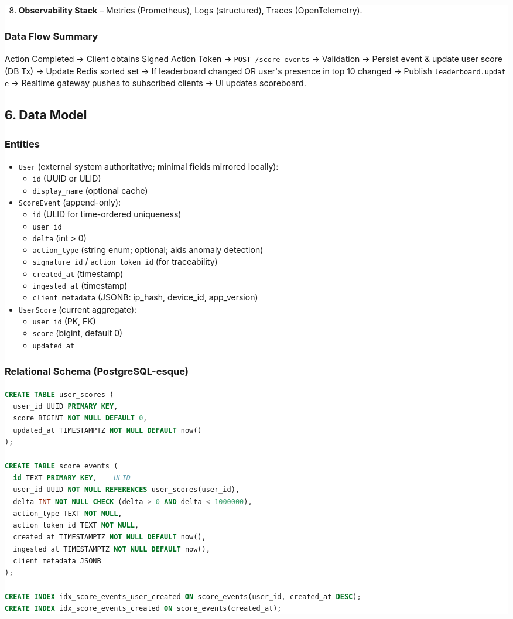8. **Observability Stack** – Metrics (Prometheus), Logs (structured), Traces (OpenTelemetry).

### Data Flow Summary

Action Completed -> Client obtains Signed Action Token -> `POST /score-events` -> Validation -> Persist event & update user score (DB Tx) -> Update Redis sorted set -> If leaderboard changed OR user's presence in top 10 changed -> Publish `leaderboard.update` -> Realtime gateway pushes to subscribed clients -> UI updates scoreboard.

## 6. Data Model

### Entities

- `User` (external system authoritative; minimal fields mirrored locally):
  - `id` (UUID or ULID)
  - `display_name` (optional cache)
- `ScoreEvent` (append-only):
  - `id` (ULID for time-ordered uniqueness)
  - `user_id`
  - `delta` (int > 0)
  - `action_type` (string enum; optional; aids anomaly detection)
  - `signature_id` / `action_token_id` (for traceability)
  - `created_at` (timestamp)
  - `ingested_at` (timestamp)
  - `client_metadata` (JSONB: ip_hash, device_id, app_version)
- `UserScore` (current aggregate):
  - `user_id` (PK, FK)
  - `score` (bigint, default 0)
  - `updated_at`

### Relational Schema (PostgreSQL-esque)

```sql
CREATE TABLE user_scores (
  user_id UUID PRIMARY KEY,
  score BIGINT NOT NULL DEFAULT 0,
  updated_at TIMESTAMPTZ NOT NULL DEFAULT now()
);

CREATE TABLE score_events (
  id TEXT PRIMARY KEY, -- ULID
  user_id UUID NOT NULL REFERENCES user_scores(user_id),
  delta INT NOT NULL CHECK (delta > 0 AND delta < 1000000),
  action_type TEXT NOT NULL,
  action_token_id TEXT NOT NULL,
  created_at TIMESTAMPTZ NOT NULL DEFAULT now(),
  ingested_at TIMESTAMPTZ NOT NULL DEFAULT now(),
  client_metadata JSONB
);

CREATE INDEX idx_score_events_user_created ON score_events(user_id, created_at DESC);
CREATE INDEX idx_score_events_created ON score_events(created_at);
```
